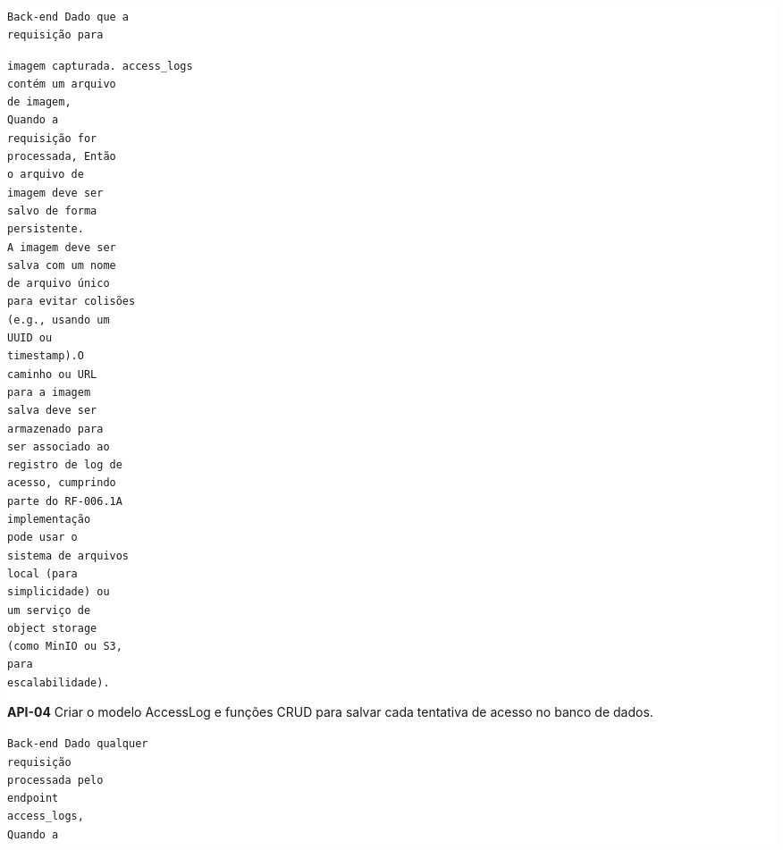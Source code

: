 ```
Back-end Dado que a
requisição para
```

```
imagem capturada. access_logs
contém um arquivo
de imagem,
Quando a
requisição for
processada, Então
o arquivo de
imagem deve ser
salvo de forma
persistente.
A imagem deve ser
salva com um nome
de arquivo único
para evitar colisões
(e.g., usando um
UUID ou
timestamp).O
caminho ou URL
para a imagem
salva deve ser
armazenado para
ser associado ao
registro de log de
acesso, cumprindo
parte do RF-006.1A
implementação
pode usar o
sistema de arquivos
local (para
simplicidade) ou
um serviço de
object storage
(como MinIO ou S3,
para
escalabilidade).
```
**API-04** Criar o modelo
AccessLog e
funções CRUD para
salvar cada
tentativa de acesso
no banco de dados.

```
Back-end Dado qualquer
requisição
processada pelo
endpoint
access_logs,
Quando a
```
